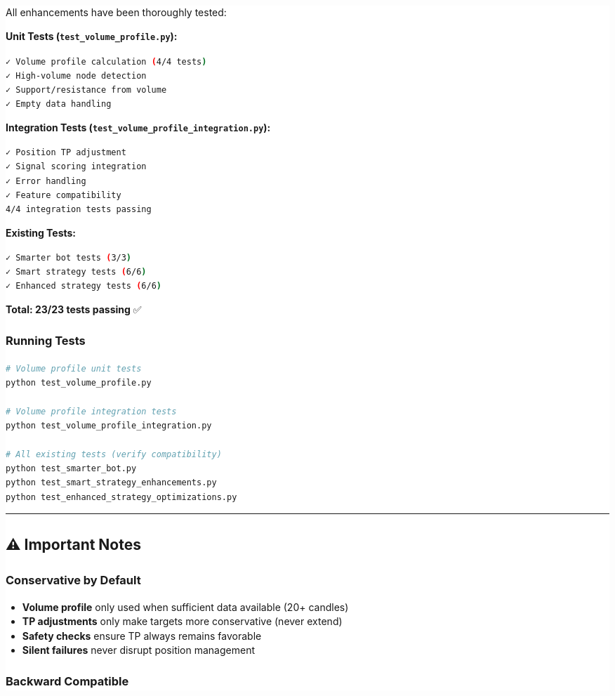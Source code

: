 All enhancements have been thoroughly tested:

**Unit Tests (`test_volume_profile.py`):**
```bash
✓ Volume profile calculation (4/4 tests)
✓ High-volume node detection
✓ Support/resistance from volume
✓ Empty data handling
```

**Integration Tests (`test_volume_profile_integration.py`):**
```bash
✓ Position TP adjustment
✓ Signal scoring integration
✓ Error handling
✓ Feature compatibility
4/4 integration tests passing
```

**Existing Tests:**
```bash
✓ Smarter bot tests (3/3)
✓ Smart strategy tests (6/6)
✓ Enhanced strategy tests (6/6)
```

**Total: 23/23 tests passing** ✅

### Running Tests

```bash
# Volume profile unit tests
python test_volume_profile.py

# Volume profile integration tests
python test_volume_profile_integration.py

# All existing tests (verify compatibility)
python test_smarter_bot.py
python test_smart_strategy_enhancements.py
python test_enhanced_strategy_optimizations.py
```

---

## ⚠️ Important Notes

### Conservative by Default

- **Volume profile** only used when sufficient data available (20+ candles)
- **TP adjustments** only make targets more conservative (never extend)
- **Safety checks** ensure TP always remains favorable
- **Silent failures** never disrupt position management

### Backward Compatible
